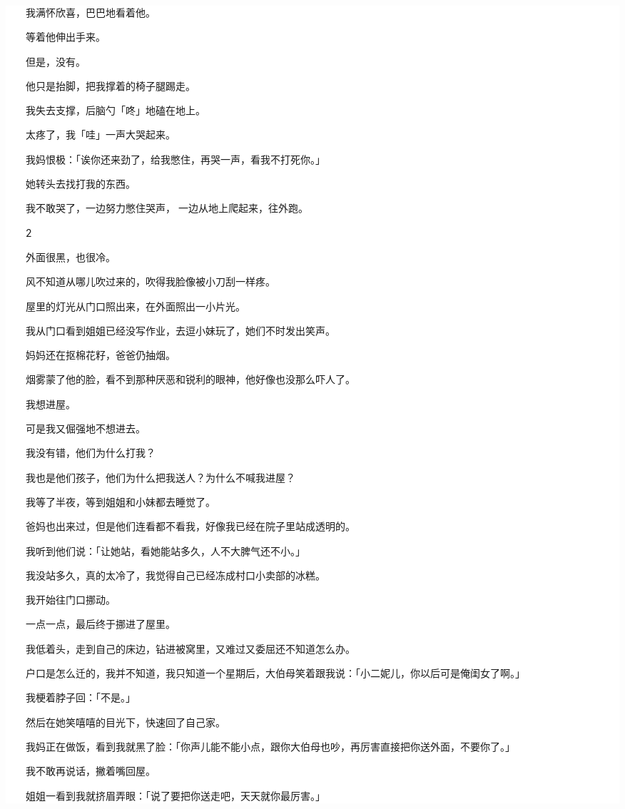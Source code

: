 &emsp;&emsp;我满怀欣喜，巴巴地看着他。  
  
&emsp;&emsp;等着他伸出手来。  
  
&emsp;&emsp;但是，没有。  
  
&emsp;&emsp;他只是抬脚，把我撑着的椅子腿踢走。  
  
&emsp;&emsp;我失去支撑，后脑勺「咚」地磕在地上。  
  
&emsp;&emsp;太疼了，我「哇」一声大哭起来。  
  
&emsp;&emsp;我妈恨极：「诶你还来劲了，给我憋住，再哭一声，看我不打死你。」  
  
&emsp;&emsp;她转头去找打我的东西。  
  
&emsp;&emsp;我不敢哭了，一边努力憋住哭声， 一边从地上爬起来，往外跑。  
  
&emsp;&emsp;2  
  
&emsp;&emsp;外面很黑，也很冷。  
  
&emsp;&emsp;风不知道从哪儿吹过来的，吹得我脸像被小刀刮一样疼。  
  
&emsp;&emsp;屋里的灯光从门口照出来，在外面照出一小片光。  
  
&emsp;&emsp;我从门口看到姐姐已经没写作业，去逗小妹玩了，她们不时发出笑声。  
  
&emsp;&emsp;妈妈还在抠棉花籽，爸爸仍抽烟。  
  
&emsp;&emsp;烟雾蒙了他的脸，看不到那种厌恶和锐利的眼神，他好像也没那么吓人了。  
  
&emsp;&emsp;我想进屋。  
  
&emsp;&emsp;可是我又倔强地不想进去。  
  
&emsp;&emsp;我没有错，他们为什么打我？  
  
&emsp;&emsp;我也是他们孩子，他们为什么把我送人？为什么不喊我进屋？  
  
&emsp;&emsp;我等了半夜，等到姐姐和小妹都去睡觉了。  
  
&emsp;&emsp;爸妈也出来过，但是他们连看都不看我，好像我已经在院子里站成透明的。  
  
&emsp;&emsp;我听到他们说：「让她站，看她能站多久，人不大脾气还不小。」  
  
&emsp;&emsp;我没站多久，真的太冷了，我觉得自己已经冻成村口小卖部的冰糕。  
  
&emsp;&emsp;我开始往门口挪动。  
  
&emsp;&emsp;一点一点，最后终于挪进了屋里。  
  
&emsp;&emsp;我低着头，走到自己的床边，钻进被窝里，又难过又委屈还不知道怎么办。  
  
&emsp;&emsp;户口是怎么迁的，我并不知道，我只知道一个星期后，大伯母笑着跟我说：「小二妮儿，你以后可是俺闺女了啊。」  
  
&emsp;&emsp;我梗着脖子回：「不是。」  
  
&emsp;&emsp;然后在她笑嘻嘻的目光下，快速回了自己家。  
  
&emsp;&emsp;我妈正在做饭，看到我就黑了脸：「你声儿能不能小点，跟你大伯母也吵，再厉害直接把你送外面，不要你了。」  
  
&emsp;&emsp;我不敢再说话，撇着嘴回屋。  
  
&emsp;&emsp;姐姐一看到我就挤眉弄眼：「说了要把你送走吧，天天就你最厉害。」  
  